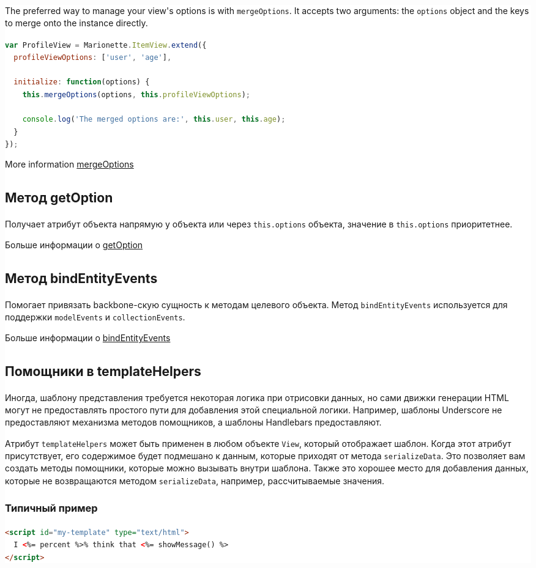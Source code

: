 The preferred way to manage your view's options is with `mergeOptions`. It accepts two arguments: the `options` object
and the keys to merge onto the instance directly.

```js
var ProfileView = Marionette.ItemView.extend({
  profileViewOptions: ['user', 'age'],

  initialize: function(options) {
    this.mergeOptions(options, this.profileViewOptions);

    console.log('The merged options are:', this.user, this.age);
  }
});
```

More information [mergeOptions](./marionette.functions.md#marionettemergeoptions)

## Метод getOption

Получает атрибут объекта напрямую у объекта или через `this.options` объекта,
значение в `this.options` приоритетнее.

Больше информации о [getOption](./marionette.functions.md)

## Метод bindEntityEvents

Помогает привязать backbone-скую сущность к методам целевого объекта.
Метод `bindEntityEvents` используется для поддержки `modelEvents` и `collectionEvents`.

Больше информации о [bindEntityEvents](./marionette.functions.md)

## Помощники в templateHelpers

Иногда, шаблону представления требуется некоторая логика при отрисовки данных, но сами
движки генерации HTML могут не предоставлять простого пути для добавления этой специальной логики.
Например, шаблоны Underscore не предоставляют механизма методов помощников,
а шаблоны Handlebars предоставляют.

Атрибут `templateHelpers` может быть применен в любом объекте `View`, который отображает шаблон.
Когда этот атрибут присутствует, его содержимое будет подмешано к данным, которые приходят от
метода `serializeData`. Это позволяет вам создать методы помощники, которые можно вызывать
внутри шаблона. Также это хорошее место для добавления данных, которые не возвращаются методом `serializeData`,
например, рассчитываемые значения.

### Типичный пример

```html
<script id="my-template" type="text/html">
  I <%= percent %>% think that <%= showMessage() %>
</script>
```
